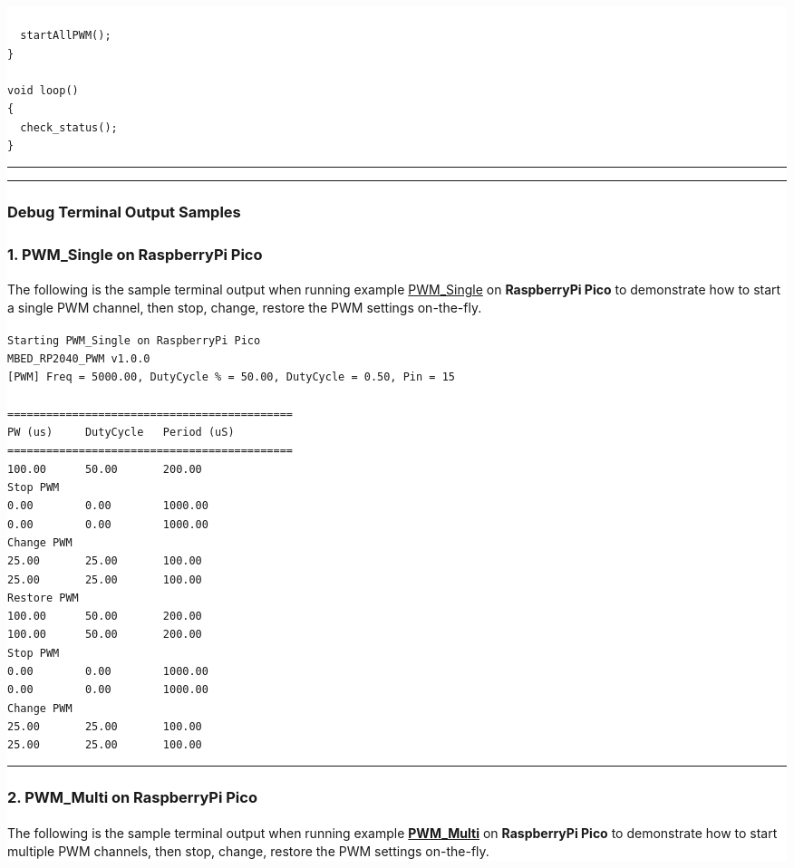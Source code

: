 ```

  startAllPWM();
}

void loop()
{
  check_status();
}
```
---
---

### Debug Terminal Output Samples

### 1. PWM_Single on RaspberryPi Pico

The following is the sample terminal output when running example [PWM_Single](examples/PWM_Single) on **RaspberryPi Pico** to demonstrate how to start a single PWM channel, then stop, change, restore the PWM settings on-the-fly.


```
Starting PWM_Single on RaspberryPi Pico
MBED_RP2040_PWM v1.0.0
[PWM] Freq = 5000.00, DutyCycle % = 50.00, DutyCycle = 0.50, Pin = 15

============================================
PW (us)		DutyCycle	Period (uS)
============================================
100.00		50.00		200.00
Stop PWM
0.00		0.00		1000.00
0.00		0.00		1000.00
Change PWM
25.00		25.00		100.00
25.00		25.00		100.00
Restore PWM
100.00		50.00		200.00
100.00		50.00		200.00
Stop PWM
0.00		0.00		1000.00
0.00		0.00		1000.00
Change PWM
25.00		25.00		100.00
25.00		25.00		100.00
```

---

### 2. PWM_Multi on RaspberryPi Pico

The following is the sample terminal output when running example [**PWM_Multi**](examples/PWM_Multi) on **RaspberryPi Pico** to demonstrate how to start multiple PWM channels, then stop, change, restore the PWM settings on-the-fly.
